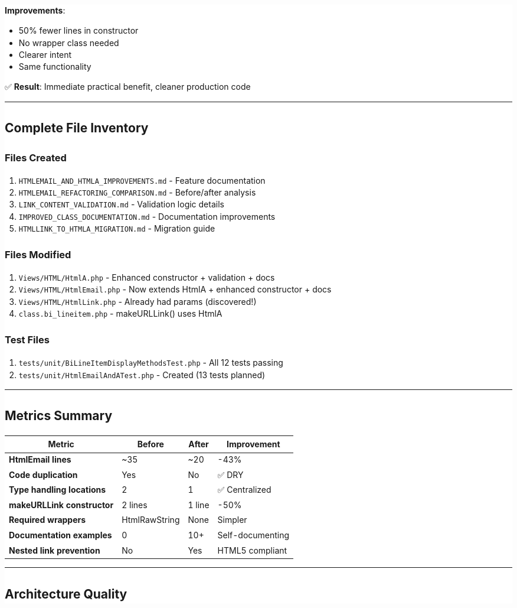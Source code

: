 **Improvements**:
- 50% fewer lines in constructor
- No wrapper class needed
- Clearer intent
- Same functionality

✅ **Result**: Immediate practical benefit, cleaner production code

---

## Complete File Inventory

### Files Created
1. `HTMLEMAIL_AND_HTMLA_IMPROVEMENTS.md` - Feature documentation
2. `HTMLEMAIL_REFACTORING_COMPARISON.md` - Before/after analysis
3. `LINK_CONTENT_VALIDATION.md` - Validation logic details
4. `IMPROVED_CLASS_DOCUMENTATION.md` - Documentation improvements
5. `HTMLLINK_TO_HTMLA_MIGRATION.md` - Migration guide

### Files Modified
1. `Views/HTML/HtmlA.php` - Enhanced constructor + validation + docs
2. `Views/HTML/HtmlEmail.php` - Now extends HtmlA + enhanced constructor + docs
3. `Views/HTML/HtmlLink.php` - Already had params (discovered!)
4. `class.bi_lineitem.php` - makeURLLink() uses HtmlA

### Test Files
1. `tests/unit/BiLineItemDisplayMethodsTest.php` - All 12 tests passing
2. `tests/unit/HtmlEmailAndATest.php` - Created (13 tests planned)

---

## Metrics Summary

| Metric | Before | After | Improvement |
|--------|--------|-------|-------------|
| **HtmlEmail lines** | ~35 | ~20 | -43% |
| **Code duplication** | Yes | No | ✅ DRY |
| **Type handling locations** | 2 | 1 | ✅ Centralized |
| **makeURLLink constructor** | 2 lines | 1 line | -50% |
| **Required wrappers** | HtmlRawString | None | Simpler |
| **Documentation examples** | 0 | 10+ | Self-documenting |
| **Nested link prevention** | No | Yes | HTML5 compliant |

---

## Architecture Quality
